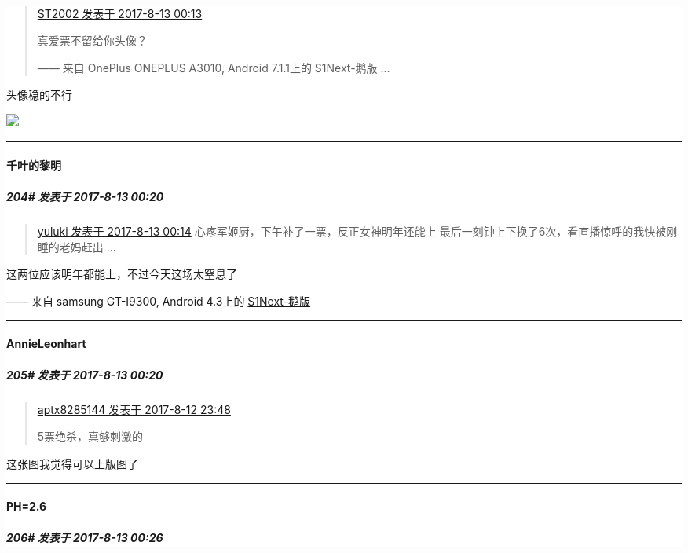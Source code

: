 
<blockquote><a href="httphttps://bbs.saraba1st.com/2b/forum.php?mod=redirect&amp;goto=findpost&amp;pid=36867499&amp;ptid=1532681" target="_blank">ST2002 发表于 2017-8-13 00:13</a>

真爱票不留给你头像？


—— 来自 OnePlus ONEPLUS A3010, Android 7.1.1上的 S1Next-鹅版 ...</blockquote>
头像稳的不行 

<img src="http://ww1.sinaimg.cn/large/732205bcgy1fihechaw0gj208706paa2.jpg" referrerpolicy="no-referrer">







*****

####  千叶的黎明  
##### 204#       发表于 2017-8-13 00:20



<blockquote><a href="httphttps://bbs.saraba1st.com/2b/forum.php?mod=redirect&amp;goto=findpost&amp;pid=36867511&amp;ptid=1532681" target="_blank">yuluki 发表于 2017-8-13 00:14</a>
心疼军姬厨，下午补了一票，反正女神明年还能上
最后一刻钟上下换了6次，看直播惊呼的我快被刚睡的老妈赶出 ...</blockquote>
这两位应该明年都能上，不过今天这场太窒息了

—— 来自 samsung GT-I9300, Android 4.3上的 [S1Next-鹅版](http://www.coolapk.com/apk/me.ykrank.s1next)







*****

####  AnnieLeonhart  
##### 205#       发表于 2017-8-13 00:20



<blockquote><a href="httphttps://bbs.saraba1st.com/2b/forum.php?mod=redirect&amp;goto=findpost&amp;pid=36867348&amp;ptid=1532681" target="_blank">aptx8285144 发表于 2017-8-12 23:48</a>

5票绝杀，真够刺激的</blockquote>
这张图我觉得可以上版图了







*****

####  PH=2.6  
##### 206#       发表于 2017-8-13 00:26



